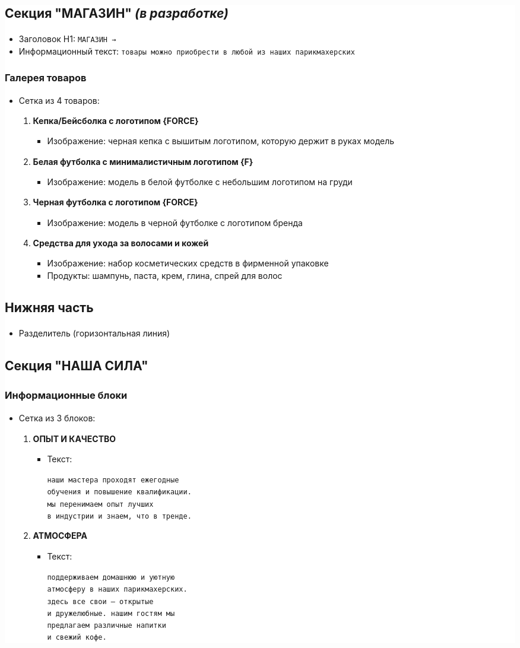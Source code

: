 ## Секция "МАГАЗИН" _(в разработке)_

- Заголовок H1: `МАГАЗИН →`
- Информационный текст: `товары можно приобрести в любой из наших парикмахерских`

### Галерея товаров

- Сетка из 4 товаров:

  1. **Кепка/Бейсболка с логотипом {FORCE}**

     - Изображение: черная кепка с вышитым логотипом, которую держит в руках модель

  2. **Белая футболка с минималистичным логотипом {F}**

     - Изображение: модель в белой футболке с небольшим логотипом на груди

  3. **Черная футболка с логотипом {FORCE}**

     - Изображение: модель в черной футболке с логотипом бренда

  4. **Средства для ухода за волосами и кожей**
     - Изображение: набор косметических средств в фирменной упаковке
     - Продукты: шампунь, паста, крем, глина, спрей для волос

## Нижняя часть

- Разделитель (горизонтальная линия)

## Секция "НАША СИЛА"

### Информационные блоки

- Сетка из 3 блоков:

  1. **ОПЫТ И КАЧЕСТВО**

     - Текст:
       ```
       наши мастера проходят ежегодные
       обучения и повышение квалификации.
       мы перенимаем опыт лучших
       в индустрии и знаем, что в тренде.
       ```

  2. **АТМОСФЕРА**

     - Текст:
       ```
       поддерживаем домашнюю и уютную
       атмосферу в наших парикмахерских.
       здесь все свои — открытые
       и дружелюбные. нашим гостям мы
       предлагаем различные напитки
       и свежий кофе.
       ```
